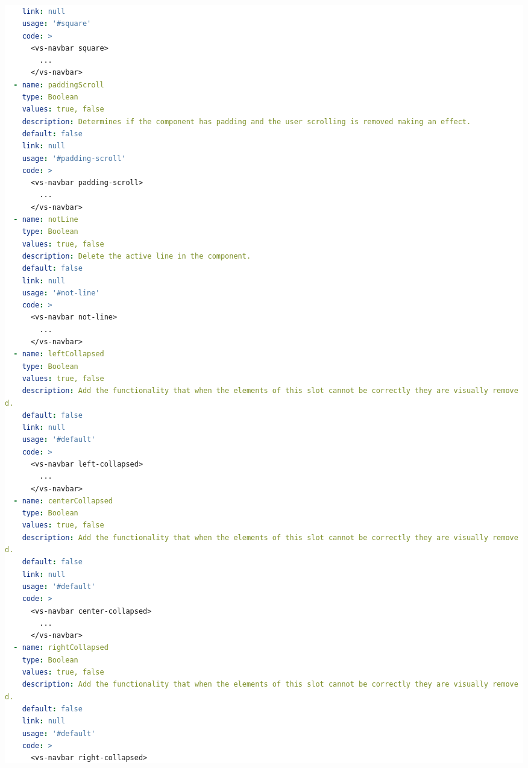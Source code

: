 ```yaml
    link: null
    usage: '#square'
    code: >
      <vs-navbar square>
        ...
      </vs-navbar>
  - name: paddingScroll
    type: Boolean
    values: true, false
    description: Determines if the component has padding and the user scrolling is removed making an effect.
    default: false
    link: null
    usage: '#padding-scroll'
    code: >
      <vs-navbar padding-scroll>
        ...
      </vs-navbar>
  - name: notLine
    type: Boolean
    values: true, false
    description: Delete the active line in the component.
    default: false
    link: null
    usage: '#not-line'
    code: >
      <vs-navbar not-line>
        ...
      </vs-navbar>
  - name: leftCollapsed
    type: Boolean
    values: true, false
    description: Add the functionality that when the elements of this slot cannot be correctly they are visually removed.
    default: false
    link: null
    usage: '#default'
    code: >
      <vs-navbar left-collapsed>
        ...
      </vs-navbar>
  - name: centerCollapsed
    type: Boolean
    values: true, false
    description: Add the functionality that when the elements of this slot cannot be correctly they are visually removed.
    default: false
    link: null
    usage: '#default'
    code: >
      <vs-navbar center-collapsed>
        ...
      </vs-navbar>
  - name: rightCollapsed
    type: Boolean
    values: true, false
    description: Add the functionality that when the elements of this slot cannot be correctly they are visually removed.
    default: false
    link: null
    usage: '#default'
    code: >
      <vs-navbar right-collapsed>
```